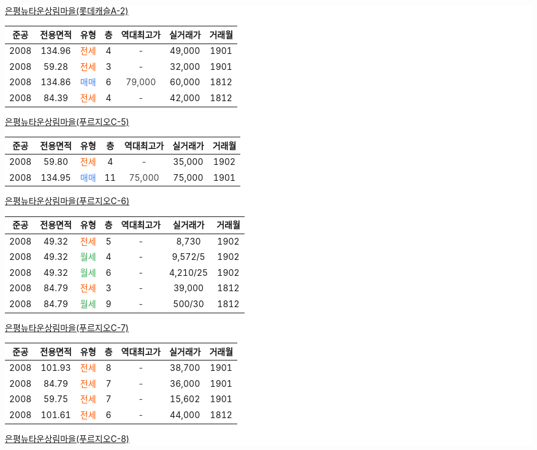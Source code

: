 [은평뉴타운상림마을(롯데캐슬A-2)](https://search.naver.com/search.naver?query=%EC%84%9C%EC%9A%B8%ED%8A%B9%EB%B3%84%EC%8B%9C+%EC%9D%80%ED%8F%89%EA%B5%AC+%EC%A7%84%EA%B4%80%EB%8F%99+%EC%9D%80%ED%8F%89%EB%89%B4%ED%83%80%EC%9A%B4%EC%83%81%EB%A6%BC%EB%A7%88%EC%9D%84%28%EB%A1%AF%EB%8D%B0%EC%BA%90%EC%8A%ACA-2%29)

|준공|전용면적|유형|층|역대최고가|실거래가|거래월|
|:---:|:---:|:---:|:---:|:---:|:---:|:---:|
|2008|134.96|<span style="color:#ff5a00">전세</span>|4|<span style="color:#444444">-</span>|49,000|1901|
|2008|59.28|<span style="color:#ff5a00">전세</span>|3|<span style="color:#444444">-</span>|32,000|1901|
|2008|134.86|<span style="color:#4285f3">매매</span>|6|<span style="color:#444444">79,000</span>|60,000|1812|
|2008|84.39|<span style="color:#ff5a00">전세</span>|4|<span style="color:#444444">-</span>|42,000|1812|

[은평뉴타운상림마을(푸르지오C-5)](https://search.naver.com/search.naver?query=%EC%84%9C%EC%9A%B8%ED%8A%B9%EB%B3%84%EC%8B%9C+%EC%9D%80%ED%8F%89%EA%B5%AC+%EC%A7%84%EA%B4%80%EB%8F%99+%EC%9D%80%ED%8F%89%EB%89%B4%ED%83%80%EC%9A%B4%EC%83%81%EB%A6%BC%EB%A7%88%EC%9D%84%28%ED%91%B8%EB%A5%B4%EC%A7%80%EC%98%A4C-5%29)

|준공|전용면적|유형|층|역대최고가|실거래가|거래월|
|:---:|:---:|:---:|:---:|:---:|:---:|:---:|
|2008|59.80|<span style="color:#ff5a00">전세</span>|4|<span style="color:#444444">-</span>|35,000|1902|
|2008|134.95|<span style="color:#4285f3">매매</span>|11|<span style="color:#444444">75,000</span>|75,000|1901|

[은평뉴타운상림마을(푸르지오C-6)](https://search.naver.com/search.naver?query=%EC%84%9C%EC%9A%B8%ED%8A%B9%EB%B3%84%EC%8B%9C+%EC%9D%80%ED%8F%89%EA%B5%AC+%EC%A7%84%EA%B4%80%EB%8F%99+%EC%9D%80%ED%8F%89%EB%89%B4%ED%83%80%EC%9A%B4%EC%83%81%EB%A6%BC%EB%A7%88%EC%9D%84%28%ED%91%B8%EB%A5%B4%EC%A7%80%EC%98%A4C-6%29)

|준공|전용면적|유형|층|역대최고가|실거래가|거래월|
|:---:|:---:|:---:|:---:|:---:|:---:|:---:|
|2008|49.32|<span style="color:#ff5a00">전세</span>|5|<span style="color:#444444">-</span>|8,730|1902|
|2008|49.32|<span style="color:#34a853">월세</span>|4|<span style="color:#444444">-</span>|9,572/5|1902|
|2008|49.32|<span style="color:#34a853">월세</span>|6|<span style="color:#444444">-</span>|4,210/25|1902|
|2008|84.79|<span style="color:#ff5a00">전세</span>|3|<span style="color:#444444">-</span>|39,000|1812|
|2008|84.79|<span style="color:#34a853">월세</span>|9|<span style="color:#444444">-</span>|500/30|1812|

[은평뉴타운상림마을(푸르지오C-7)](https://search.naver.com/search.naver?query=%EC%84%9C%EC%9A%B8%ED%8A%B9%EB%B3%84%EC%8B%9C+%EC%9D%80%ED%8F%89%EA%B5%AC+%EC%A7%84%EA%B4%80%EB%8F%99+%EC%9D%80%ED%8F%89%EB%89%B4%ED%83%80%EC%9A%B4%EC%83%81%EB%A6%BC%EB%A7%88%EC%9D%84%28%ED%91%B8%EB%A5%B4%EC%A7%80%EC%98%A4C-7%29)

|준공|전용면적|유형|층|역대최고가|실거래가|거래월|
|:---:|:---:|:---:|:---:|:---:|:---:|:---:|
|2008|101.93|<span style="color:#ff5a00">전세</span>|8|<span style="color:#444444">-</span>|38,700|1901|
|2008|84.79|<span style="color:#ff5a00">전세</span>|7|<span style="color:#444444">-</span>|36,000|1901|
|2008|59.75|<span style="color:#ff5a00">전세</span>|7|<span style="color:#444444">-</span>|15,602|1901|
|2008|101.61|<span style="color:#ff5a00">전세</span>|6|<span style="color:#444444">-</span>|44,000|1812|

[은평뉴타운상림마을(푸르지오C-8)](https://search.naver.com/search.naver?query=%EC%84%9C%EC%9A%B8%ED%8A%B9%EB%B3%84%EC%8B%9C+%EC%9D%80%ED%8F%89%EA%B5%AC+%EC%A7%84%EA%B4%80%EB%8F%99+%EC%9D%80%ED%8F%89%EB%89%B4%ED%83%80%EC%9A%B4%EC%83%81%EB%A6%BC%EB%A7%88%EC%9D%84%28%ED%91%B8%EB%A5%B4%EC%A7%80%EC%98%A4C-8%29)
